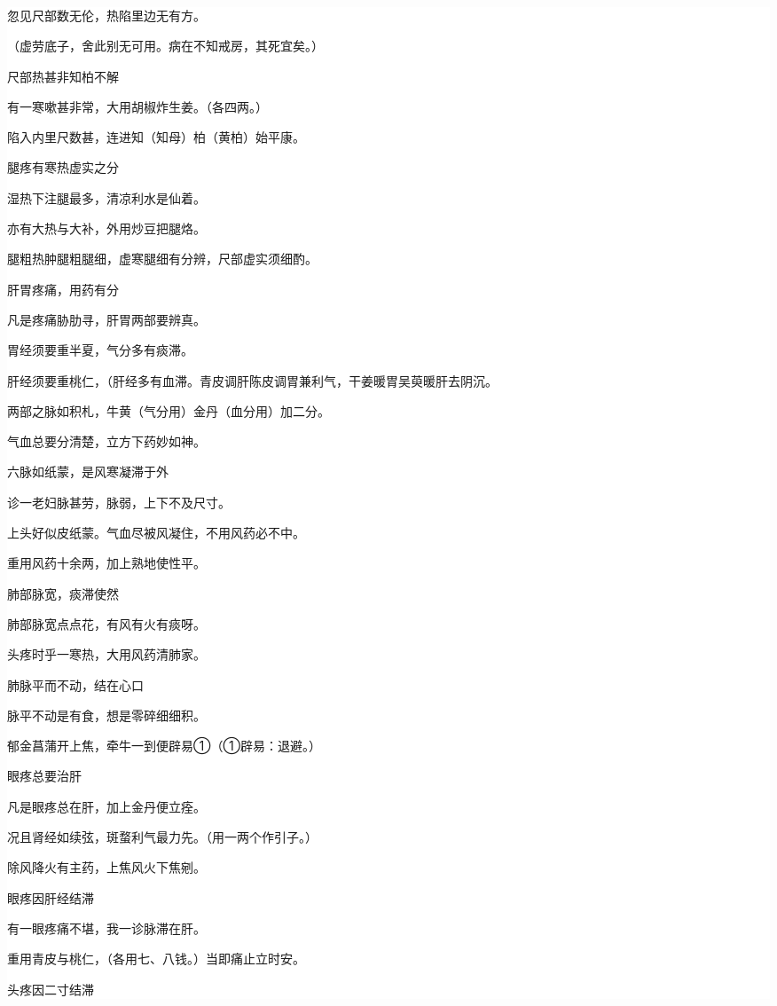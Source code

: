 忽见尺部数无伦，热陷里边无有方。  

（虚劳底子，舍此别无可用。病在不知戒房，其死宜矣。）  

尺部热甚非知柏不解  

有一寒嗽甚非常，大用胡椒炸生姜。（各四两。）  

陷入内里尺数甚，连进知（知母）柏（黄柏）始平康。  

腿疼有寒热虚实之分  

湿热下注腿最多，清凉利水是仙着。  

亦有大热与大补，外用炒豆把腿烙。  

腿粗热肿腿粗腿细，虚寒腿细有分辨，尺部虚实须细酌。  

肝胃疼痛，用药有分  

凡是疼痛胁肋寻，肝胃两部要辨真。  

胃经须要重半夏，气分多有痰滞。  

肝经须要重桃仁，（肝经多有血滞。青皮调肝陈皮调胃兼利气，干姜暖胃吴萸暖肝去阴沉。  

两部之脉如积札，牛黄（气分用）金丹（血分用）加二分。  

气血总要分清楚，立方下药妙如神。  

六脉如纸蒙，是风寒凝滞于外  

诊一老妇脉甚劳，脉弱，上下不及尺寸。  

上头好似皮纸蒙。气血尽被风凝住，不用风药必不中。  

重用风药十余两，加上熟地使性平。  

肺部脉宽，痰滞使然  

肺部脉宽点点花，有风有火有痰呀。  

头疼时乎一寒热，大用风药清肺家。  

肺脉平而不动，结在心口  

脉平不动是有食，想是零碎细细积。  

郁金菖蒲开上焦，牵牛一到便辟易①（①辟易：退避。）  

眼疼总要治肝  

凡是眼疼总在肝，加上金丹便立痊。  

况且肾经如续弦，斑蝥利气最力先。（用一两个作引子。）  

除风降火有主药，上焦风火下焦剜。  

眼疼因肝经结滞  

有一眼疼痛不堪，我一诊脉滞在肝。  

重用青皮与桃仁，（各用七、八钱。）当即痛止立时安。  

头疼因二寸结滞  
